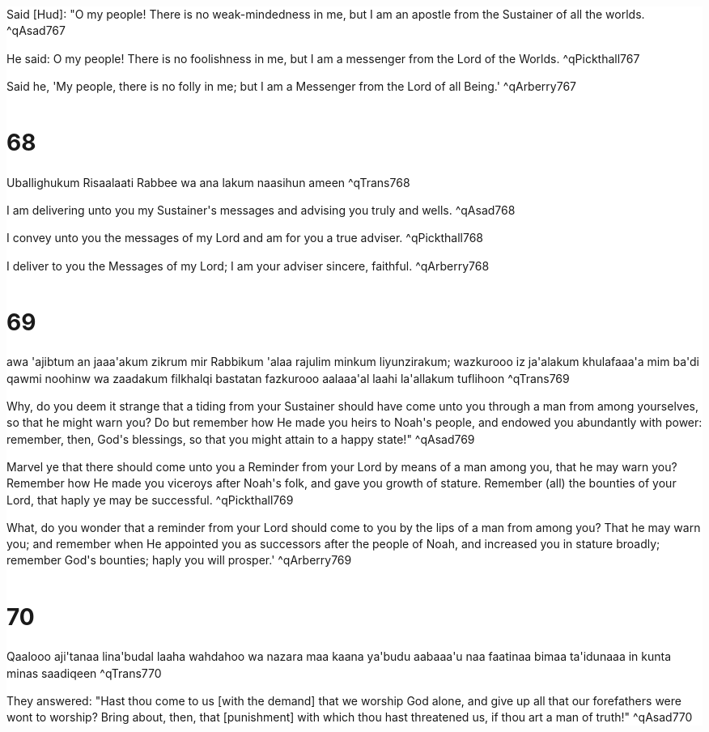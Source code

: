 
Said [Hud]: "O my people! There is no weak-mindedness in me, but I am an apostle from the Sustainer of all the worlds. ^qAsad767


He said: O my people! There is no foolishness in me, but I am a messenger from the Lord of the Worlds. ^qPickthall767


Said he, 'My people, there is no folly in me; but I am a Messenger from the Lord of all Being.' ^qArberry767

# 68

Uballighukum Risaalaati Rabbee wa ana lakum naasihun ameen ^qTrans768


I am delivering unto you my Sustainer's messages and advising you truly and wells. ^qAsad768


I convey unto you the messages of my Lord and am for you a true adviser. ^qPickthall768


I deliver to you the Messages of my Lord; I am your adviser sincere, faithful. ^qArberry768

# 69

awa 'ajibtum an jaaa'akum zikrum mir Rabbikum 'alaa rajulim minkum liyunzirakum; wazkurooo iz ja'alakum khulafaaa'a mim ba'di qawmi noohinw wa zaadakum filkhalqi bastatan fazkurooo aalaaa'al laahi la'allakum tuflihoon ^qTrans769


Why, do you deem it strange that a tiding from your Sustainer should have come unto you through a man from among yourselves, so that he might warn you? Do but remember how He made you heirs to Noah's people, and endowed you abundantly with power: remember, then, God's blessings, so that you might attain to a happy state!" ^qAsad769


Marvel ye that there should come unto you a Reminder from your Lord by means of a man among you, that he may warn you? Remember how He made you viceroys after Noah's folk, and gave you growth of stature. Remember (all) the bounties of your Lord, that haply ye may be successful. ^qPickthall769


What, do you wonder that a reminder from your Lord should come to you by the lips of a man from among you? That he may warn you; and remember when He appointed you as successors after the people of Noah, and increased you in stature broadly; remember God's bounties; haply you will prosper.' ^qArberry769

# 70

Qaalooo aji'tanaa lina'budal laaha wahdahoo wa nazara maa kaana ya'budu aabaaa'u naa faatinaa bimaa ta'idunaaa in kunta minas saadiqeen ^qTrans770


They answered: "Hast thou come to us [with the demand] that we worship God alone, and give up all that our forefathers were wont to worship? Bring about, then, that [punishment] with which thou hast threatened us, if thou art a man of truth!" ^qAsad770
